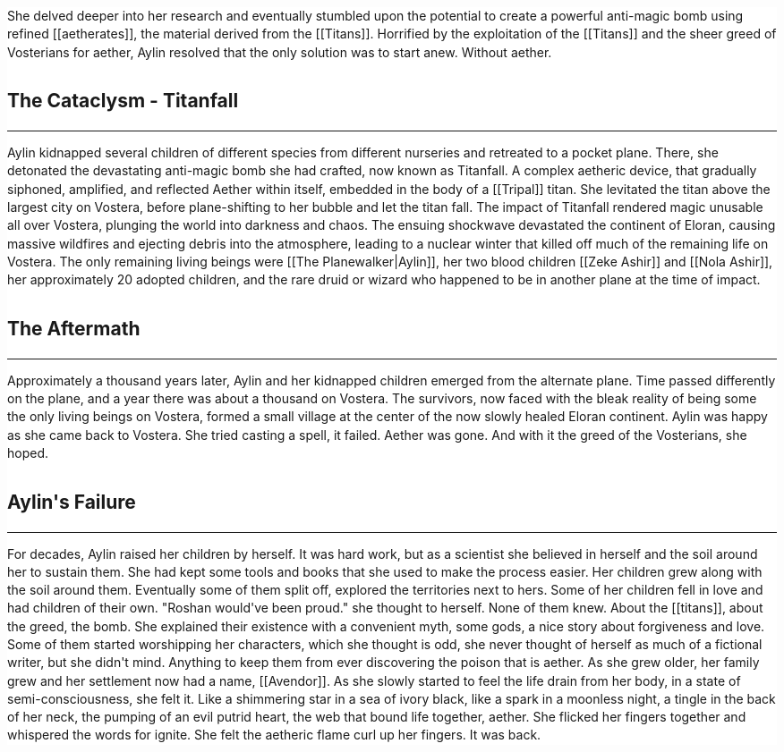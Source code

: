 She delved deeper into her research and eventually stumbled upon the potential to create a powerful anti-magic bomb using refined [[aetherates]], the material derived from the [[Titans]]. Horrified by the exploitation of the [[Titans]] and the sheer greed of Vosterians for aether, Aylin resolved that the only solution was to start anew. Without aether.

## The Cataclysm - Titanfall
---
Aylin kidnapped several children of different species from different nurseries and retreated to a pocket plane. There, she detonated the devastating anti-magic bomb she had crafted, now known as Titanfall. A complex aetheric device, that gradually siphoned, amplified, and reflected Aether within itself, embedded in the body of a [[Tripal]] titan. She levitated the titan above the largest city on Vostera, before plane-shifting to her bubble and let the titan fall. The impact of Titanfall rendered magic unusable all over Vostera, plunging the world into darkness and chaos. The ensuing shockwave devastated the continent of Eloran, causing massive wildfires and ejecting debris into the atmosphere, leading to a nuclear winter that killed off much of the remaining life on Vostera. The only remaining living beings were [[The Planewalker|Aylin]], her two blood children [[Zeke Ashir]] and [[Nola Ashir]], her approximately 20 adopted children, and the rare druid or wizard who happened to be in another plane at the time of impact. 

## The Aftermath
---
Approximately a thousand years later, Aylin and her kidnapped children emerged from the alternate plane. Time passed differently on the plane, and a year there was about a thousand on Vostera. The survivors, now faced with the bleak reality of being some the only living beings on Vostera, formed a small village at the center of the now slowly healed Eloran continent. Aylin was happy as she came back to Vostera. She tried casting a spell, it failed. Aether was gone. And with it the greed of the Vosterians, she hoped. 

## Aylin's Failure
---
For decades, Aylin raised her children by herself. It was hard work, but as a scientist she believed in herself and the soil around her to sustain them. She had kept some tools and books that she used to make the process easier. Her children grew along with the soil around them. Eventually some of them split off, explored the territories next to hers. Some of her children fell in love and had children of their own. "Roshan would've been proud." she thought to herself. None of them knew. About the [[titans]], about the greed, the bomb. She explained their existence with a convenient myth, some gods, a nice story about forgiveness and love. Some of them started worshipping her characters, which she thought is odd, she never thought of herself as much of a fictional writer, but she didn't mind. Anything to keep them from ever discovering the poison that is aether. As she grew older, her family grew and her settlement now had a name, [[Avendor]]. As she slowly started to feel the life drain from her body, in a state of semi-consciousness, she felt it. Like a shimmering star in a sea of ivory black, like a spark in a moonless night, a tingle in the back of her neck, the pumping of an evil putrid heart, the web that bound life together, aether. She flicked her fingers together and whispered the words for ignite. She felt the aetheric flame curl up her fingers. It was back. 
